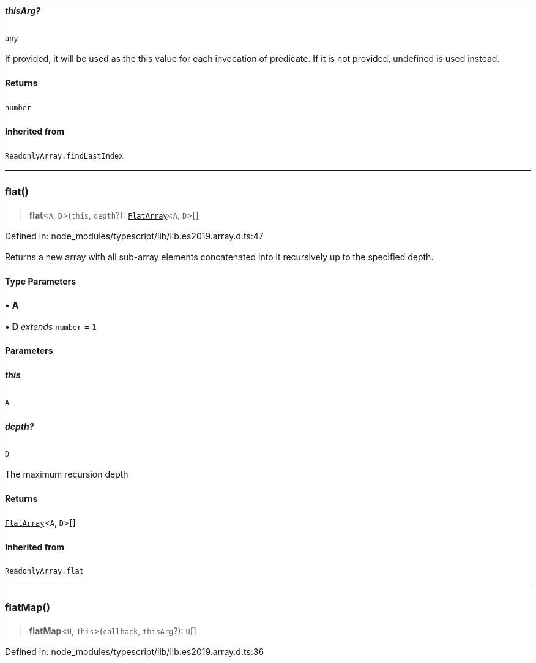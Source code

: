##### thisArg?

`any`

If provided, it will be used as the this value for each invocation of
predicate. If it is not provided, undefined is used instead.

#### Returns

`number`

#### Inherited from

`ReadonlyArray.findLastIndex`

***

### flat()

> **flat**\<`A`, `D`\>(`this`, `depth`?): [`FlatArray`](../type-aliases/FlatArray.md)\<`A`, `D`\>[]

Defined in: node\_modules/typescript/lib/lib.es2019.array.d.ts:47

Returns a new array with all sub-array elements concatenated into it recursively up to the
specified depth.

#### Type Parameters

• **A**

• **D** *extends* `number` = `1`

#### Parameters

##### this

`A`

##### depth?

`D`

The maximum recursion depth

#### Returns

[`FlatArray`](../type-aliases/FlatArray.md)\<`A`, `D`\>[]

#### Inherited from

`ReadonlyArray.flat`

***

### flatMap()

> **flatMap**\<`U`, `This`\>(`callback`, `thisArg`?): `U`[]

Defined in: node\_modules/typescript/lib/lib.es2019.array.d.ts:36
